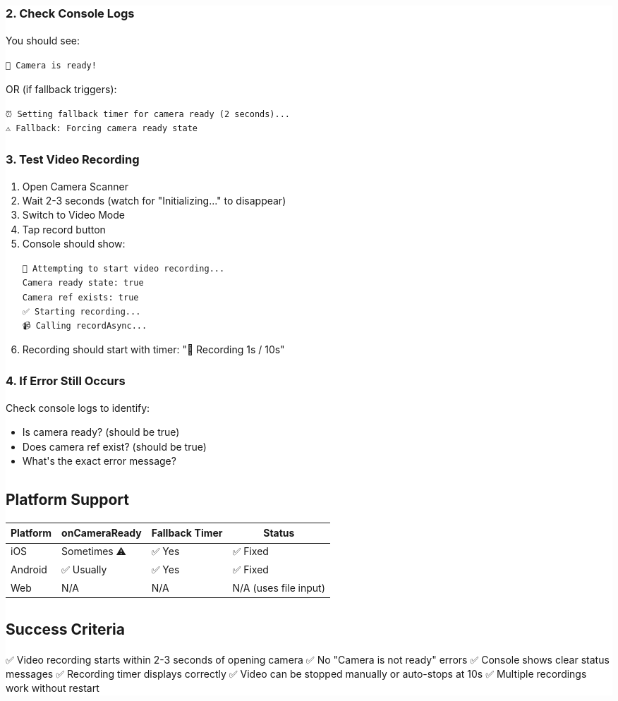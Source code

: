 ### 2. Check Console Logs
You should see:
```
📸 Camera is ready!
```
OR (if fallback triggers):
```
⏰ Setting fallback timer for camera ready (2 seconds)...
⚠️ Fallback: Forcing camera ready state
```

### 3. Test Video Recording
1. Open Camera Scanner
2. Wait 2-3 seconds (watch for "Initializing..." to disappear)
3. Switch to Video Mode
4. Tap record button
5. Console should show:
   ```
   🎥 Attempting to start video recording...
   Camera ready state: true
   Camera ref exists: true
   ✅ Starting recording...
   📹 Calling recordAsync...
   ```
6. Recording should start with timer: "🔴 Recording 1s / 10s"

### 4. If Error Still Occurs
Check console logs to identify:
- Is camera ready? (should be true)
- Does camera ref exist? (should be true)
- What's the exact error message?

## Platform Support

| Platform | onCameraReady | Fallback Timer | Status |
|----------|---------------|----------------|--------|
| iOS      | Sometimes ⚠️  | ✅ Yes         | ✅ Fixed |
| Android  | ✅ Usually    | ✅ Yes         | ✅ Fixed |
| Web      | N/A           | N/A            | N/A (uses file input) |

## Success Criteria

✅ Video recording starts within 2-3 seconds of opening camera
✅ No "Camera is not ready" errors
✅ Console shows clear status messages
✅ Recording timer displays correctly
✅ Video can be stopped manually or auto-stops at 10s
✅ Multiple recordings work without restart
